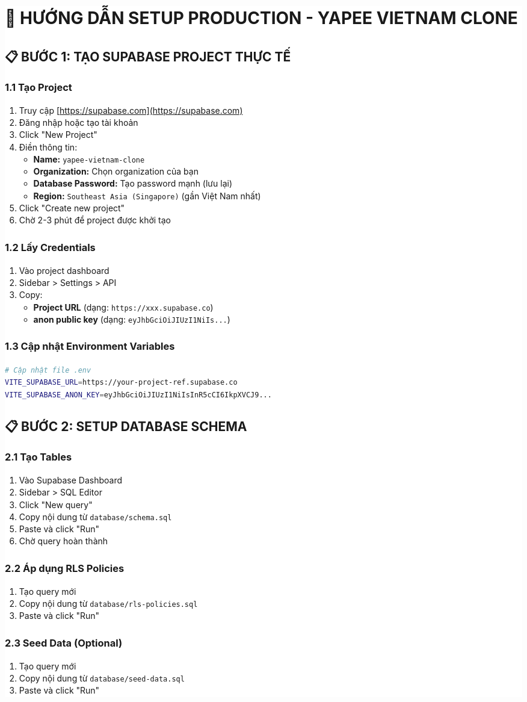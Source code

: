 # 🚀 HƯỚNG DẪN SETUP PRODUCTION - YAPEE VIETNAM CLONE

## 📋 BƯỚC 1: TẠO SUPABASE PROJECT THỰC TẾ

### 1.1 Tạo Project
1. Truy cập [https://supabase.com](https://supabase.com)
2. Đăng nhập hoặc tạo tài khoản
3. Click "New Project"
4. Điền thông tin:
   - **Name:** `yapee-vietnam-clone`
   - **Organization:** Chọn organization của bạn
   - **Database Password:** Tạo password mạnh (lưu lại)
   - **Region:** `Southeast Asia (Singapore)` (gần Việt Nam nhất)
5. Click "Create new project"
6. Chờ 2-3 phút để project được khởi tạo

### 1.2 Lấy Credentials
1. Vào project dashboard
2. Sidebar > Settings > API
3. Copy:
   - **Project URL** (dạng: `https://xxx.supabase.co`)
   - **anon public key** (dạng: `eyJhbGciOiJIUzI1NiIs...`)

### 1.3 Cập nhật Environment Variables
```bash
# Cập nhật file .env
VITE_SUPABASE_URL=https://your-project-ref.supabase.co
VITE_SUPABASE_ANON_KEY=eyJhbGciOiJIUzI1NiIsInR5cCI6IkpXVCJ9...
```

## 📋 BƯỚC 2: SETUP DATABASE SCHEMA

### 2.1 Tạo Tables
1. Vào Supabase Dashboard
2. Sidebar > SQL Editor
3. Click "New query"
4. Copy nội dung từ `database/schema.sql`
5. Paste và click "Run"
6. Chờ query hoàn thành

### 2.2 Áp dụng RLS Policies
1. Tạo query mới
2. Copy nội dung từ `database/rls-policies.sql`
3. Paste và click "Run"

### 2.3 Seed Data (Optional)
1. Tạo query mới
2. Copy nội dung từ `database/seed-data.sql`
3. Paste và click "Run"
